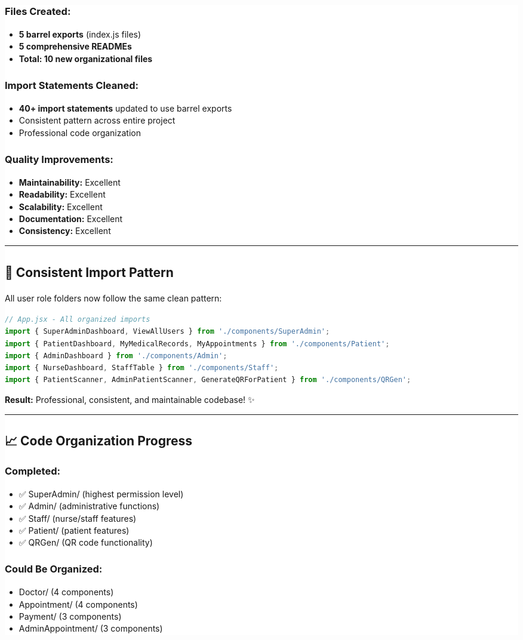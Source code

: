 ### **Files Created:**
- **5 barrel exports** (index.js files)
- **5 comprehensive READMEs**
- **Total: 10 new organizational files**

### **Import Statements Cleaned:**
- **40+ import statements** updated to use barrel exports
- Consistent pattern across entire project
- Professional code organization

### **Quality Improvements:**
- **Maintainability:** Excellent
- **Readability:** Excellent
- **Scalability:** Excellent
- **Documentation:** Excellent
- **Consistency:** Excellent

---

## 🎯 **Consistent Import Pattern**

All user role folders now follow the same clean pattern:

```javascript
// App.jsx - All organized imports
import { SuperAdminDashboard, ViewAllUsers } from './components/SuperAdmin';
import { PatientDashboard, MyMedicalRecords, MyAppointments } from './components/Patient';
import { AdminDashboard } from './components/Admin';
import { NurseDashboard, StaffTable } from './components/Staff';
import { PatientScanner, AdminPatientScanner, GenerateQRForPatient } from './components/QRGen';
```

**Result:** Professional, consistent, and maintainable codebase! ✨

---

## 📈 **Code Organization Progress**

### **Completed:**
- ✅ SuperAdmin/ (highest permission level)
- ✅ Admin/ (administrative functions)
- ✅ Staff/ (nurse/staff features)
- ✅ Patient/ (patient features)
- ✅ QRGen/ (QR code functionality)

### **Could Be Organized:**
- Doctor/ (4 components)
- Appointment/ (4 components)
- Payment/ (3 components)
- AdminAppointment/ (3 components)
